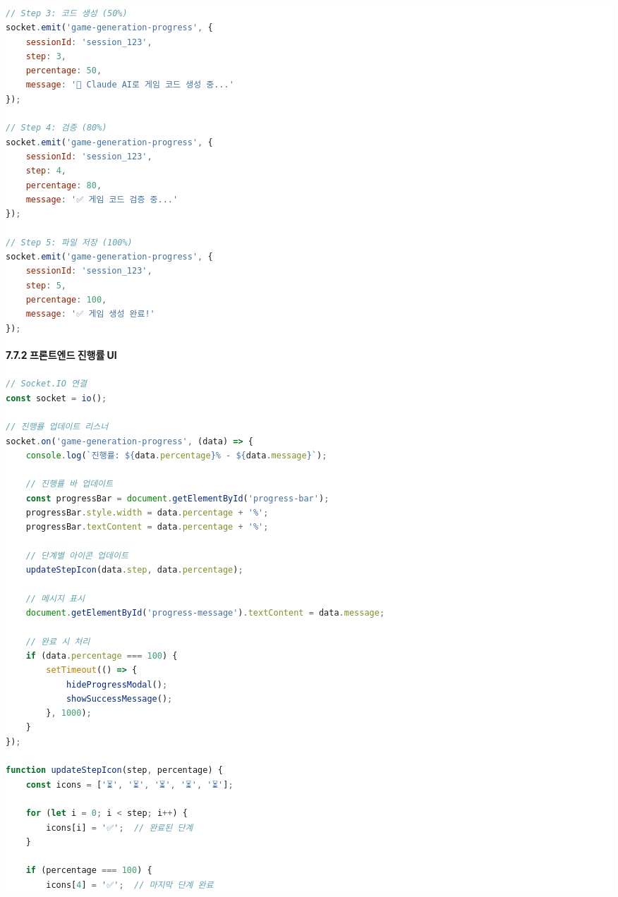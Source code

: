 ```javascript
// Step 3: 코드 생성 (50%)
socket.emit('game-generation-progress', {
    sessionId: 'session_123',
    step: 3,
    percentage: 50,
    message: '🤖 Claude AI로 게임 코드 생성 중...'
});

// Step 4: 검증 (80%)
socket.emit('game-generation-progress', {
    sessionId: 'session_123',
    step: 4,
    percentage: 80,
    message: '✅ 게임 코드 검증 중...'
});

// Step 5: 파일 저장 (100%)
socket.emit('game-generation-progress', {
    sessionId: 'session_123',
    step: 5,
    percentage: 100,
    message: '✅ 게임 생성 완료!'
});
```

#### 7.7.2 프론트엔드 진행률 UI

```javascript
// Socket.IO 연결
const socket = io();

// 진행률 업데이트 리스너
socket.on('game-generation-progress', (data) => {
    console.log(`진행률: ${data.percentage}% - ${data.message}`);

    // 진행률 바 업데이트
    const progressBar = document.getElementById('progress-bar');
    progressBar.style.width = data.percentage + '%';
    progressBar.textContent = data.percentage + '%';

    // 단계별 아이콘 업데이트
    updateStepIcon(data.step, data.percentage);

    // 메시지 표시
    document.getElementById('progress-message').textContent = data.message;

    // 완료 시 처리
    if (data.percentage === 100) {
        setTimeout(() => {
            hideProgressModal();
            showSuccessMessage();
        }, 1000);
    }
});

function updateStepIcon(step, percentage) {
    const icons = ['⏳', '⏳', '⏳', '⏳', '⏳'];

    for (let i = 0; i < step; i++) {
        icons[i] = '✅';  // 완료된 단계
    }

    if (percentage === 100) {
        icons[4] = '✅';  // 마지막 단계 완료
```